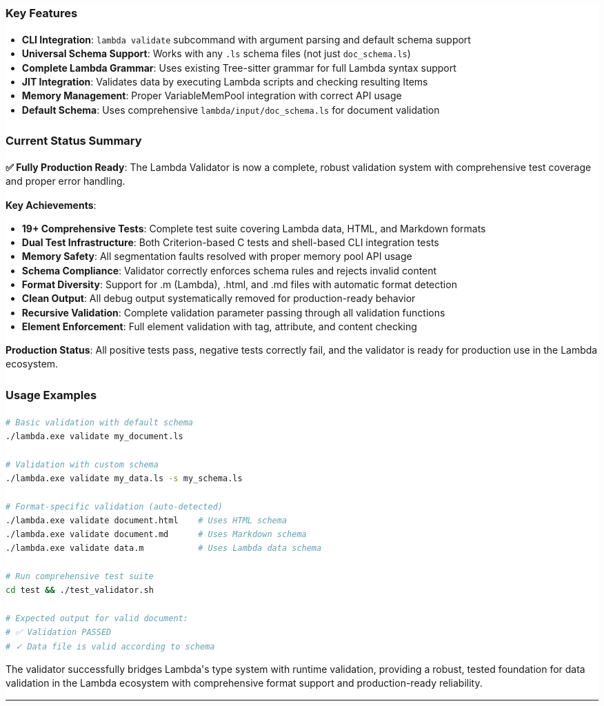 ### Key Features
- **CLI Integration**: `lambda validate` subcommand with argument parsing and default schema support
- **Universal Schema Support**: Works with any `.ls` schema files (not just `doc_schema.ls`)
- **Complete Lambda Grammar**: Uses existing Tree-sitter grammar for full Lambda syntax support
- **JIT Integration**: Validates data by executing Lambda scripts and checking resulting Items
- **Memory Management**: Proper VariableMemPool integration with correct API usage
- **Default Schema**: Uses comprehensive `lambda/input/doc_schema.ls` for document validation

### Current Status Summary

**✅ Fully Production Ready**: The Lambda Validator is now a complete, robust validation system with comprehensive test coverage and proper error handling.

**Key Achievements**:
- **19+ Comprehensive Tests**: Complete test suite covering Lambda data, HTML, and Markdown formats
- **Dual Test Infrastructure**: Both Criterion-based C tests and shell-based CLI integration tests
- **Memory Safety**: All segmentation faults resolved with proper memory pool API usage
- **Schema Compliance**: Validator correctly enforces schema rules and rejects invalid content
- **Format Diversity**: Support for .m (Lambda), .html, and .md files with automatic format detection
- **Clean Output**: All debug output systematically removed for production-ready behavior
- **Recursive Validation**: Complete validation parameter passing through all validation functions
- **Element Enforcement**: Full element validation with tag, attribute, and content checking

**Production Status**: All positive tests pass, negative tests correctly fail, and the validator is ready for production use in the Lambda ecosystem.

### Usage Examples
```bash
# Basic validation with default schema
./lambda.exe validate my_document.ls

# Validation with custom schema  
./lambda.exe validate my_data.ls -s my_schema.ls

# Format-specific validation (auto-detected)
./lambda.exe validate document.html    # Uses HTML schema
./lambda.exe validate document.md      # Uses Markdown schema
./lambda.exe validate data.m           # Uses Lambda data schema

# Run comprehensive test suite
cd test && ./test_validator.sh

# Expected output for valid document:
# ✅ Validation PASSED
# ✓ Data file is valid according to schema
```

The validator successfully bridges Lambda's type system with runtime validation, providing a robust, tested foundation for data validation in the Lambda ecosystem with comprehensive format support and production-ready reliability.

---